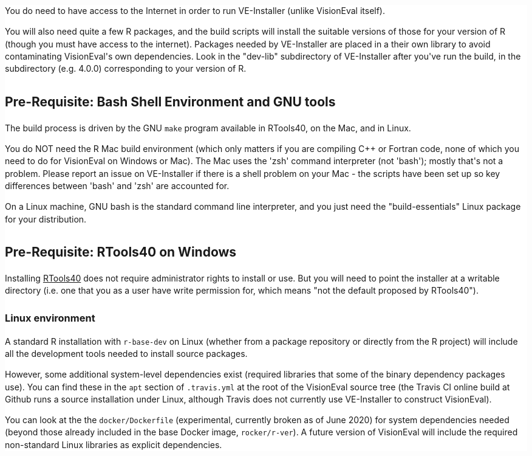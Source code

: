 [currentR]: https://cran.r-project.org "Download and Install R"

You do need to have access to the Internet in order to run VE-Installer (unlike VisionEval itself).

You will also need quite a few R packages, and the build scripts will install the suitable versions of those for your
version of R (though you must have access to the internet). Packages needed by VE-Installer are placed in a their own
library to avoid contaminating VisionEval's own dependencies. Look in the "dev-lib" subdirectory of VE-Installer after
you've run the build, in the subdirectory (e.g. 4.0.0) corresponding to your version of R.

## Pre-Requisite: Bash Shell Environment and GNU tools

The build process is driven by the GNU `make` program available in RTools40, on the Mac, and in Linux.

You do NOT need the R Mac build environment (which only matters if you are compiling C++ or Fortran code, none of which
you need to do for VisionEval on Windows or Mac). The Mac uses the 'zsh' command interpreter (not 'bash'); mostly that's
not a problem. Please report an issue on VE-Installer if there is a shell problem on your Mac - the scripts have been
set up so key differences between 'bash' and 'zsh' are accounted for.

On a Linux machine, GNU bash is the standard command line interpreter, and you just need the "build-essentials" Linux
package for your distribution.

## Pre-Requisite: RTools40 on Windows

Installing [RTools40][getRTools40] does not require administrator rights to install or use. But you will need to point
the installer at a writable directory (i.e. one that you as a user have write permission for, which means "not the
default proposed by RTools40").

[getRTools40]: https://cran.r-project.org/bin/windows/Rtools/ "Using RTools40 on Windows"

### Linux environment

A standard R installation with `r-base-dev` on Linux (whether from a package repository or directly from the R project)
will include all the development tools needed to install source packages.

However, some additional system-level dependencies exist (required libraries that some of the binary dependency packages
use). You can find these in the `apt` section of `.travis.yml` at the root of the VisionEval source tree (the Travis CI
online build at Github runs a source installation under Linux, although Travis does not currently use VE-Installer to
construct VisionEval).

You can look at the the `docker/Dockerfile` (experimental, currently broken as of June 2020) for system dependencies
needed (beyond those already included in the base Docker image, `rocker/r-ver`). A future version of VisionEval will
include the required non-standard Linux libraries as explicit dependencies.


[Git4W]:       https://gitforwindows.org "Git for Windows"
[getPandoc]:   https://pandoc.org/installing.html "Install Pandoc"
[getMikTeX]:   https://miktex.org/download
[getR]:        https://cran.r-project.org
[getRLinux]:   https://cran.r-project.org/bin/linux/
[getRstudio]:  https://www.rstudio.com/products/rstudio/download/ "Download RStudio"
[VE-dev]:      https://github.com/visioneval/VisionEval-dev "VisionEval Development"
[VEInstaller]: https://github.com/visioneval/VE-Installer "VisionEval Installer"